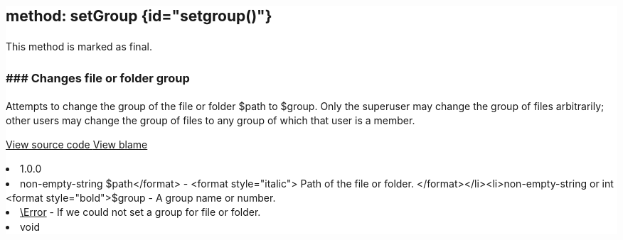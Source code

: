 ## method: setGroup {id="setgroup()"}

<code-block lang="php">
    <![CDATA[final public static FileSystem::setGroup(non-empty-string $path, non-empty-string|int $group):void]]>
</code-block>





<tip>
    <p>
        This method is marked as <format style="bold">final</format>.
    </p>
</tip>







### ### Changes file or folder group

<p><format style="italic">Attempts to change the group of the file or folder $path to $group. Only the superuser may change the group of
files arbitrarily; other users may change the group of files to any group of which that user is a member.</format></p>

<deflist><def title="Source code:">
                <a href="https://github.com/The-FireHub-Project/Core/blob/develop-pre-alpha-m1/src/support/lowlevel/firehub.FileSystem.php#L362">
                    View source code
                </a>
            </def>
            <def title="Blame:">
                <a href="https://github.com/The-FireHub-Project/Core/blame/develop-pre-alpha-m1/src/support/lowlevel/firehub.FileSystem.php#L362">
                    View blame
                </a>
            </def></deflist>
<deflist>
    <def title="Version history:">
        <list><li>1.0.0</li></list>
    </def>
</deflist>
<deflist>
    <def title="This method has parameters:">
        <list><li>non-empty-string <format style="bold">$path</format> - <format style="italic">
Path of the file or folder.
</format></li><li>non-empty-string or int <format style="bold">$group</format> - <format style="italic">
A group name or number.
</format></li></list>
    </def>
</deflist>
<deflist>
    <def title="This method throws:">
        <list><li><a href="Error.md">\Error</a> - <format style="italic">If we could not set a group for file or folder.</format></li></list>
    </def>
</deflist>
<deflist>
    <def title="This method returns:">
        <list><li>void</li></list>
    </def>
</deflist>